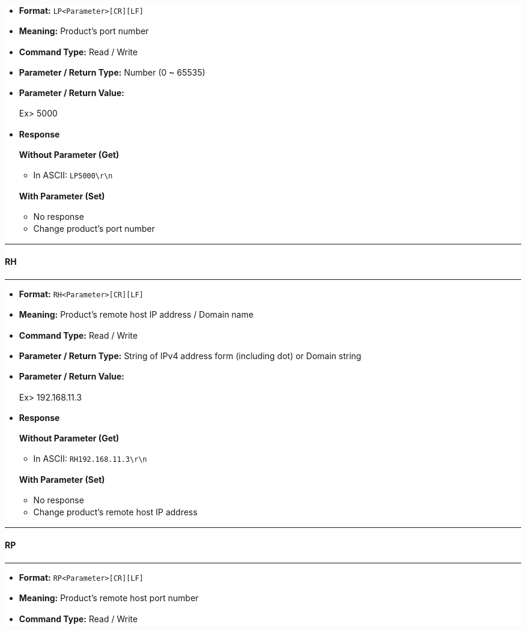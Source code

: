   - **Format:** `LP<Parameter>[CR][LF]`

  - **Meaning:** Product’s port number

  - **Command Type:** Read / Write

  - **Parameter / Return Type:** Number (0 ~ 65535)

  - **Parameter / Return Value:**

    Ex> 5000

  - **Response**

	**Without Parameter (Get)**
    - In ASCII: `LP5000\r\n`

	**With Parameter (Set)**
    - No response
    - Change product’s port number



---

#### RH

---

  - **Format:** `RH<Parameter>[CR][LF]`

  - **Meaning:** Product’s remote host IP address / Domain name

  - **Command Type:** Read / Write

  - **Parameter / Return Type:** String of IPv4 address form (including dot) or Domain string

  - **Parameter / Return Value:**

    Ex> 192.168.11.3

  - **Response**

	**Without Parameter (Get)**
    - In ASCII: `RH192.168.11.3\r\n`

	**With Parameter (Set)**
    - No response
    - Change product’s remote host IP address



---

#### RP

---

  - **Format:** `RP<Parameter>[CR][LF]`

  - **Meaning:** Product’s remote host port number

  - **Command Type:** Read / Write
